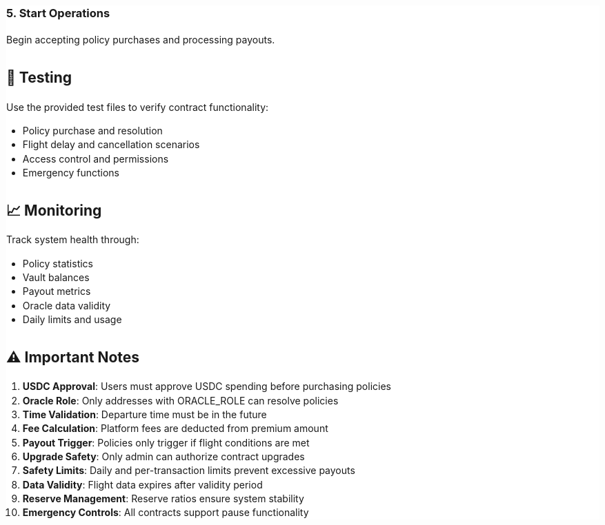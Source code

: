 ### 5. Start Operations
Begin accepting policy purchases and processing payouts.

## 🧪 **Testing**

Use the provided test files to verify contract functionality:
- Policy purchase and resolution
- Flight delay and cancellation scenarios
- Access control and permissions
- Emergency functions

## 📈 **Monitoring**

Track system health through:
- Policy statistics
- Vault balances
- Payout metrics
- Oracle data validity
- Daily limits and usage

## ⚠️ **Important Notes**

1. **USDC Approval**: Users must approve USDC spending before purchasing policies
2. **Oracle Role**: Only addresses with ORACLE_ROLE can resolve policies
3. **Time Validation**: Departure time must be in the future
4. **Fee Calculation**: Platform fees are deducted from premium amount
5. **Payout Trigger**: Policies only trigger if flight conditions are met
6. **Upgrade Safety**: Only admin can authorize contract upgrades
7. **Safety Limits**: Daily and per-transaction limits prevent excessive payouts
8. **Data Validity**: Flight data expires after validity period
9. **Reserve Management**: Reserve ratios ensure system stability
10. **Emergency Controls**: All contracts support pause functionality
